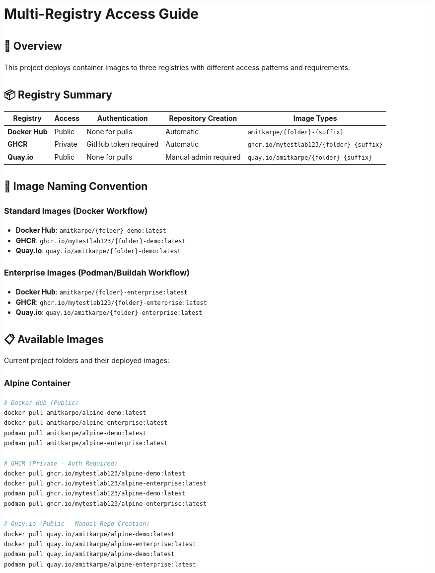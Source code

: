 # Multi-Registry Access Guide

## 🎯 Overview

This project deploys container images to three registries with different access patterns and requirements.

## 📦 Registry Summary

| Registry | Access | Authentication | Repository Creation | Image Types |
|----------|--------|----------------|-------------------|-------------|
| **Docker Hub** | Public | None for pulls | Automatic | `amitkarpe/{folder}-{suffix}` |
| **GHCR** | Private | GitHub token required | Automatic | `ghcr.io/mytestlab123/{folder}-{suffix}` |
| **Quay.io** | Public | None for pulls | Manual admin required | `quay.io/amitkarpe/{folder}-{suffix}` |

## 🔧 Image Naming Convention

### Standard Images (Docker Workflow)
- **Docker Hub**: `amitkarpe/{folder}-demo:latest`
- **GHCR**: `ghcr.io/mytestlab123/{folder}-demo:latest`
- **Quay.io**: `quay.io/amitkarpe/{folder}-demo:latest`

### Enterprise Images (Podman/Buildah Workflow)
- **Docker Hub**: `amitkarpe/{folder}-enterprise:latest`
- **GHCR**: `ghcr.io/mytestlab123/{folder}-enterprise:latest`
- **Quay.io**: `quay.io/amitkarpe/{folder}-enterprise:latest`

## 📋 Available Images

Current project folders and their deployed images:

### Alpine Container
```bash
# Docker Hub (Public)
docker pull amitkarpe/alpine-demo:latest
docker pull amitkarpe/alpine-enterprise:latest
podman pull amitkarpe/alpine-demo:latest
podman pull amitkarpe/alpine-enterprise:latest

# GHCR (Private - Auth Required)  
docker pull ghcr.io/mytestlab123/alpine-demo:latest
docker pull ghcr.io/mytestlab123/alpine-enterprise:latest
podman pull ghcr.io/mytestlab123/alpine-demo:latest
podman pull ghcr.io/mytestlab123/alpine-enterprise:latest

# Quay.io (Public - Manual Repo Creation)
docker pull quay.io/amitkarpe/alpine-demo:latest
docker pull quay.io/amitkarpe/alpine-enterprise:latest
podman pull quay.io/amitkarpe/alpine-demo:latest
podman pull quay.io/amitkarpe/alpine-enterprise:latest
```
